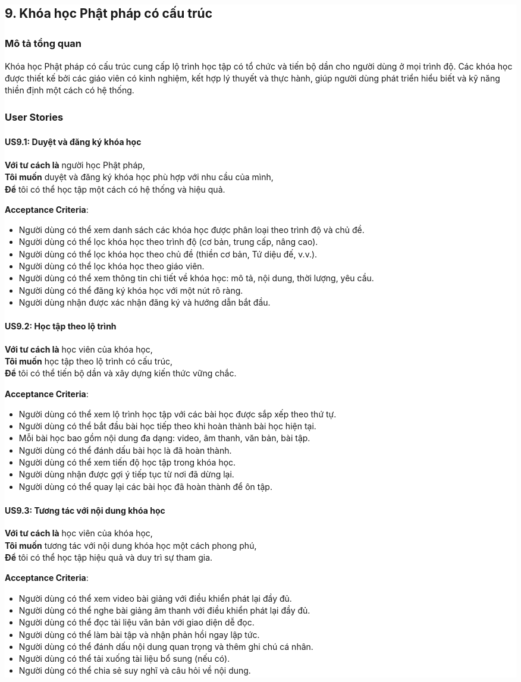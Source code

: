 ## 9. Khóa học Phật pháp có cấu trúc

### Mô tả tổng quan

Khóa học Phật pháp có cấu trúc cung cấp lộ trình học tập có tổ chức và tiến bộ dần cho người dùng ở mọi trình độ. Các khóa học được thiết kế bởi các giáo viên có kinh nghiệm, kết hợp lý thuyết và thực hành, giúp người dùng phát triển hiểu biết và kỹ năng thiền định một cách có hệ thống.

### User Stories

#### US9.1: Duyệt và đăng ký khóa học

**Với tư cách là** người học Phật pháp,  
**Tôi muốn** duyệt và đăng ký khóa học phù hợp với nhu cầu của mình,  
**Để** tôi có thể học tập một cách có hệ thống và hiệu quả.

**Acceptance Criteria**:
- Người dùng có thể xem danh sách các khóa học được phân loại theo trình độ và chủ đề.
- Người dùng có thể lọc khóa học theo trình độ (cơ bản, trung cấp, nâng cao).
- Người dùng có thể lọc khóa học theo chủ đề (thiền cơ bản, Tứ diệu đế, v.v.).
- Người dùng có thể lọc khóa học theo giáo viên.
- Người dùng có thể xem thông tin chi tiết về khóa học: mô tả, nội dung, thời lượng, yêu cầu.
- Người dùng có thể đăng ký khóa học với một nút rõ ràng.
- Người dùng nhận được xác nhận đăng ký và hướng dẫn bắt đầu.

#### US9.2: Học tập theo lộ trình

**Với tư cách là** học viên của khóa học,  
**Tôi muốn** học tập theo lộ trình có cấu trúc,  
**Để** tôi có thể tiến bộ dần và xây dựng kiến thức vững chắc.

**Acceptance Criteria**:
- Người dùng có thể xem lộ trình học tập với các bài học được sắp xếp theo thứ tự.
- Người dùng có thể bắt đầu bài học tiếp theo khi hoàn thành bài học hiện tại.
- Mỗi bài học bao gồm nội dung đa dạng: video, âm thanh, văn bản, bài tập.
- Người dùng có thể đánh dấu bài học là đã hoàn thành.
- Người dùng có thể xem tiến độ học tập trong khóa học.
- Người dùng nhận được gợi ý tiếp tục từ nơi đã dừng lại.
- Người dùng có thể quay lại các bài học đã hoàn thành để ôn tập.

#### US9.3: Tương tác với nội dung khóa học

**Với tư cách là** học viên của khóa học,  
**Tôi muốn** tương tác với nội dung khóa học một cách phong phú,  
**Để** tôi có thể học tập hiệu quả và duy trì sự tham gia.

**Acceptance Criteria**:
- Người dùng có thể xem video bài giảng với điều khiển phát lại đầy đủ.
- Người dùng có thể nghe bài giảng âm thanh với điều khiển phát lại đầy đủ.
- Người dùng có thể đọc tài liệu văn bản với giao diện dễ đọc.
- Người dùng có thể làm bài tập và nhận phản hồi ngay lập tức.
- Người dùng có thể đánh dấu nội dung quan trọng và thêm ghi chú cá nhân.
- Người dùng có thể tải xuống tài liệu bổ sung (nếu có).
- Người dùng có thể chia sẻ suy nghĩ và câu hỏi về nội dung.
